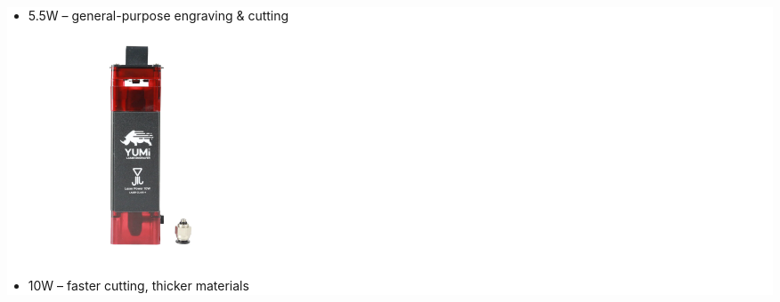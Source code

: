 * 5.5W – general-purpose engraving & cutting

  <img src="../../img/Yumi_laser/Yumi_Laser_Accessories/LAZER-MODULE-10W.png" width="250" alt="YUMI - LAZER MODULE 10W">

* 10W – faster cutting, thicker materials
